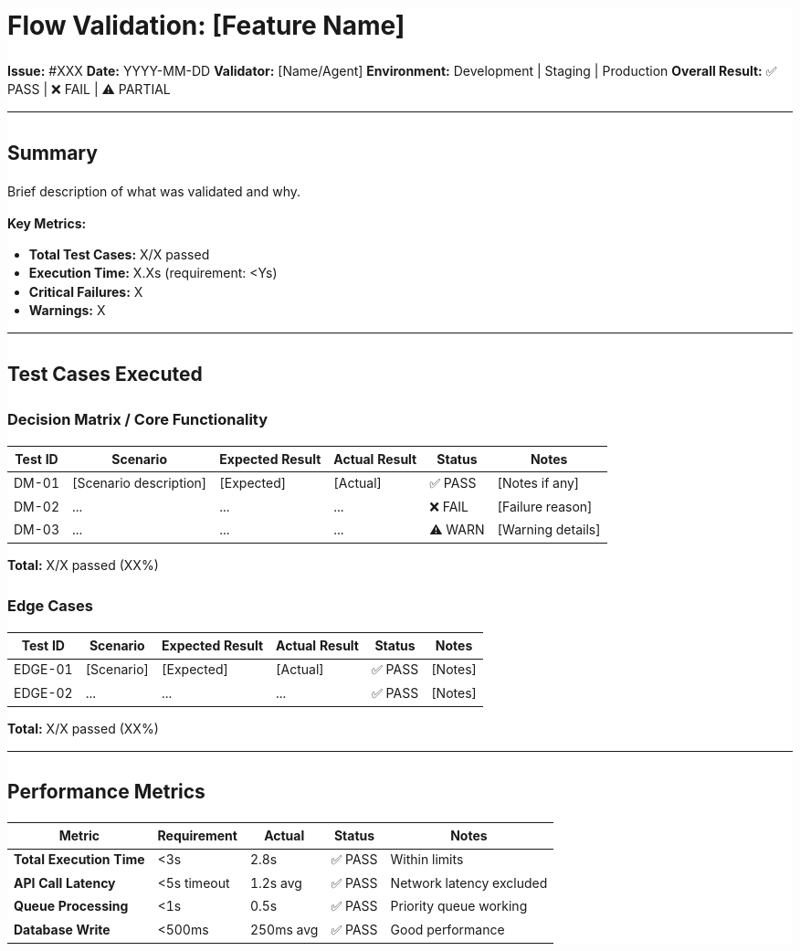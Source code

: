# Flow Validation: [Feature Name]

**Issue:** #XXX
**Date:** YYYY-MM-DD
**Validator:** [Name/Agent]
**Environment:** Development | Staging | Production
**Overall Result:** ✅ PASS | ❌ FAIL | ⚠️ PARTIAL

---

## Summary

Brief description of what was validated and why.

**Key Metrics:**
- **Total Test Cases:** X/X passed
- **Execution Time:** X.Xs (requirement: <Ys)
- **Critical Failures:** X
- **Warnings:** X

---

## Test Cases Executed

### Decision Matrix / Core Functionality

| Test ID | Scenario | Expected Result | Actual Result | Status | Notes |
|---------|----------|----------------|---------------|--------|-------|
| DM-01 | [Scenario description] | [Expected] | [Actual] | ✅ PASS | [Notes if any] |
| DM-02 | ... | ... | ... | ❌ FAIL | [Failure reason] |
| DM-03 | ... | ... | ... | ⚠️ WARN | [Warning details] |

**Total:** X/X passed (XX%)

### Edge Cases

| Test ID | Scenario | Expected Result | Actual Result | Status | Notes |
|---------|----------|----------------|---------------|--------|-------|
| EDGE-01 | [Scenario] | [Expected] | [Actual] | ✅ PASS | [Notes] |
| EDGE-02 | ... | ... | ... | ✅ PASS | [Notes] |

**Total:** X/X passed (XX%)

---

## Performance Metrics

| Metric | Requirement | Actual | Status | Notes |
|--------|-------------|--------|--------|-------|
| **Total Execution Time** | <3s | 2.8s | ✅ PASS | Within limits |
| **API Call Latency** | <5s timeout | 1.2s avg | ✅ PASS | Network latency excluded |
| **Queue Processing** | <1s | 0.5s | ✅ PASS | Priority queue working |
| **Database Write** | <500ms | 250ms avg | ✅ PASS | Good performance |
